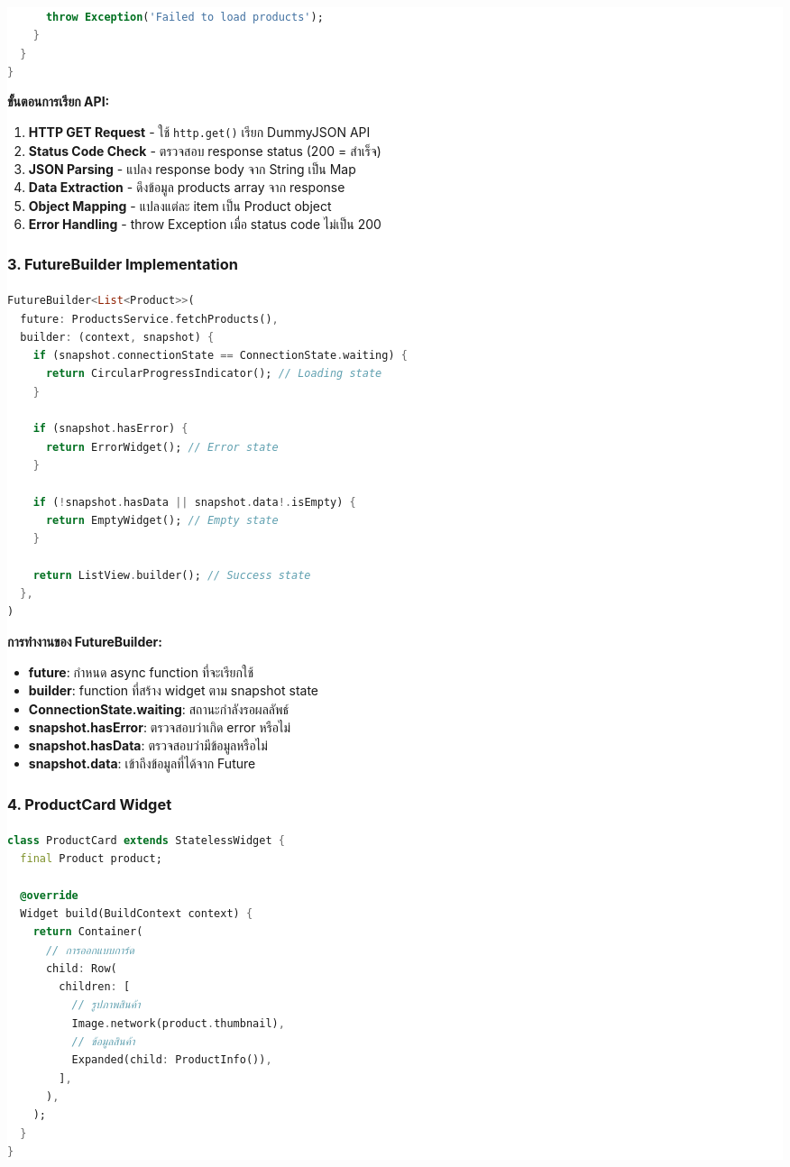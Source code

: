 ```dart
      throw Exception('Failed to load products');
    }
  }
}
```

**ขั้นตอนการเรียก API:**
1. **HTTP GET Request** - ใช้ `http.get()` เรียก DummyJSON API
2. **Status Code Check** - ตรวจสอบ response status (200 = สำเร็จ)
3. **JSON Parsing** - แปลง response body จาก String เป็น Map
4. **Data Extraction** - ดึงข้อมูล products array จาก response
5. **Object Mapping** - แปลงแต่ละ item เป็น Product object
6. **Error Handling** - throw Exception เมื่อ status code ไม่เป็น 200

### 3. FutureBuilder Implementation
```dart
FutureBuilder<List<Product>>(
  future: ProductsService.fetchProducts(),
  builder: (context, snapshot) {
    if (snapshot.connectionState == ConnectionState.waiting) {
      return CircularProgressIndicator(); // Loading state
    }
    
    if (snapshot.hasError) {
      return ErrorWidget(); // Error state
    }
    
    if (!snapshot.hasData || snapshot.data!.isEmpty) {
      return EmptyWidget(); // Empty state
    }
    
    return ListView.builder(); // Success state
  },
)
```

**การทำงานของ FutureBuilder:**
- **future**: กำหนด async function ที่จะเรียกใช้
- **builder**: function ที่สร้าง widget ตาม snapshot state
- **ConnectionState.waiting**: สถานะกำลังรอผลลัพธ์
- **snapshot.hasError**: ตรวจสอบว่าเกิด error หรือไม่
- **snapshot.hasData**: ตรวจสอบว่ามีข้อมูลหรือไม่
- **snapshot.data**: เข้าถึงข้อมูลที่ได้จาก Future

### 4. ProductCard Widget
```dart
class ProductCard extends StatelessWidget {
  final Product product;

  @override
  Widget build(BuildContext context) {
    return Container(
      // การออกแบบการ์ด
      child: Row(
        children: [
          // รูปภาพสินค้า
          Image.network(product.thumbnail),
          // ข้อมูลสินค้า
          Expanded(child: ProductInfo()),
        ],
      ),
    );
  }
}
```